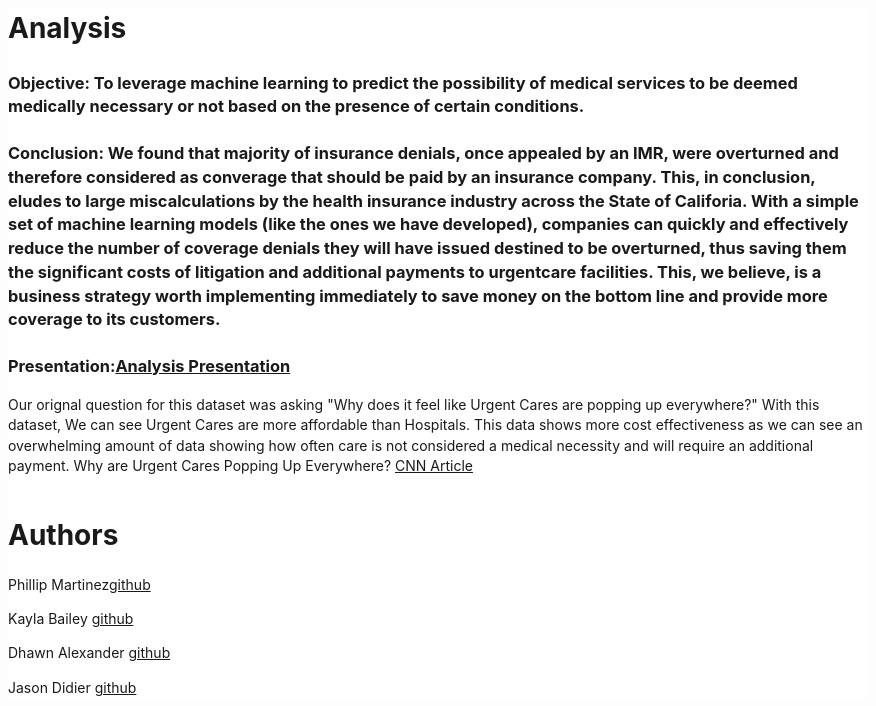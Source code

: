 


# Analysis 

### Objective: To leverage machine learning to predict the possibility of medical services to be deemed medically necessary or not based on the presence of certain conditions.

### Conclusion: We found that majority of insurance denials, once appealed by an IMR, were overturned and therefore considered as converage that should be paid by an insurance company. This, in conclusion, eludes to large miscalculations by the health insurance industry across the State of Califoria. With a simple set of machine learning models (like the ones we have developed), companies can quickly and effectively reduce the number of coverage denials they will have issued destined to be overturned, thus saving them the significant costs of litigation and additional payments to urgentcare facilities. This, we believe, is a business strategy worth implementing immediately to save money on the bottom line and provide more coverage to its customers.

### Presentation:[Analysis Presentation](https://docs.google.com/presentation/d/1WFbteX6ApynYJe-QSTuQRjewO7j6qurs/edit?usp=sharing&ouid=100163998019227497445&rtpof=true&sd=true)

Our orignal question for this dataset was asking "Why does it feel like Urgent Cares are popping up everywhere?" With this dataset, We can see Urgent Cares are more affordable than Hospitals. This data shows more cost effectiveness as we can see an overwhelming amount of data showing how often care is not considered a medical necessity and will require an additional payment. 
Why are Urgent Cares Popping Up Everywhere? 
[CNN Article](https://www.cnn.com/2023/01/28/business/urgent-care-centers-growth-health-care/index.html#:~:text=Urgent%20care%20has%20grown%20rapidly,increase%20from%202019%2C%20estimates%20IBISWorld.)



# Authors 
Phillip Martinez[github](https://github.com/Phil-Mart)

Kayla Bailey [github](https://github.com/baileykayla953/Machine-Learning-)

Dhawn Alexander [github](https://github.com/DhawnAlexander)

Jason Didier [github](https://github.com/CRC1990) 




